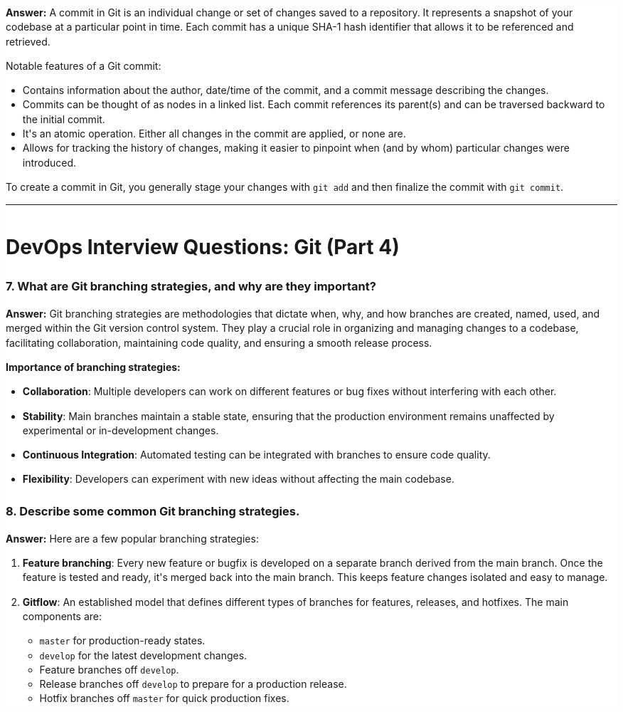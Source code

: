 **Answer:** 
A commit in Git is an individual change or set of changes saved to a repository. It represents a snapshot of your codebase at a particular point in time. Each commit has a unique SHA-1 hash identifier that allows it to be referenced and retrieved.

Notable features of a Git commit:
- Contains information about the author, date/time of the commit, and a commit message describing the changes.
- Commits can be thought of as nodes in a linked list. Each commit references its parent(s) and can be traversed backward to the initial commit.
- It's an atomic operation. Either all changes in the commit are applied, or none are.
- Allows for tracking the history of changes, making it easier to pinpoint when (and by whom) particular changes were introduced.

To create a commit in Git, you generally stage your changes with `git add` and then finalize the commit with `git commit`.





---

# DevOps Interview Questions: Git (Part 4)

### 7. **What are Git branching strategies, and why are they important?**

**Answer:** 
Git branching strategies are methodologies that dictate when, why, and how branches are created, named, used, and merged within the Git version control system. They play a crucial role in organizing and managing changes to a codebase, facilitating collaboration, maintaining code quality, and ensuring a smooth release process.

**Importance of branching strategies:**
- **Collaboration**: Multiple developers can work on different features or bug fixes without interfering with each other.
  
- **Stability**: Main branches maintain a stable state, ensuring that the production environment remains unaffected by experimental or in-development changes.
  
- **Continuous Integration**: Automated testing can be integrated with branches to ensure code quality.
  
- **Flexibility**: Developers can experiment with new ideas without affecting the main codebase.

### 8. **Describe some common Git branching strategies.**

**Answer:** 
Here are a few popular branching strategies:

1. **Feature branching**: Every new feature or bugfix is developed on a separate branch derived from the main branch. Once the feature is tested and ready, it's merged back into the main branch. This keeps feature changes isolated and easy to manage.

2. **Gitflow**: An established model that defines different types of branches for features, releases, and hotfixes. The main components are:
   - `master` for production-ready states.
   - `develop` for the latest development changes.
   - Feature branches off `develop`.
   - Release branches off `develop` to prepare for a production release.
   - Hotfix branches off `master` for quick production fixes.
